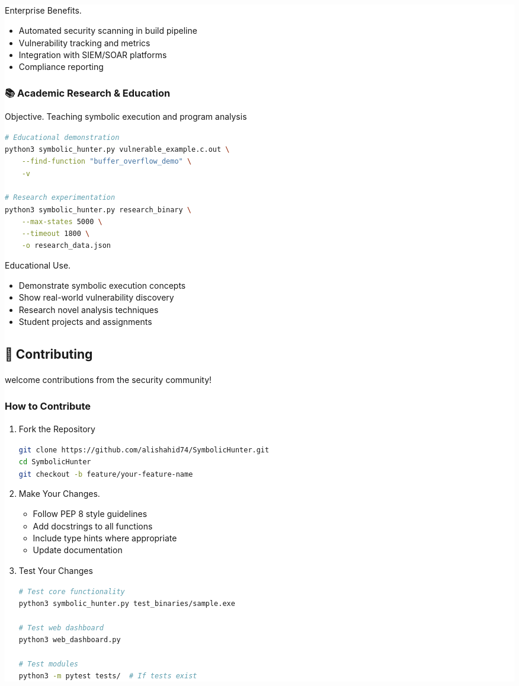 Enterprise Benefits.
- Automated security scanning in build pipeline
- Vulnerability tracking and metrics
- Integration with SIEM/SOAR platforms
- Compliance reporting

### 📚 Academic Research & Education

Objective. Teaching symbolic execution and program analysis

```bash
# Educational demonstration
python3 symbolic_hunter.py vulnerable_example.c.out \
    --find-function "buffer_overflow_demo" \
    -v

# Research experimentation
python3 symbolic_hunter.py research_binary \
    --max-states 5000 \
    --timeout 1800 \
    -o research_data.json
```

Educational Use.
- Demonstrate symbolic execution concepts
- Show real-world vulnerability discovery
- Research novel analysis techniques
- Student projects and assignments

## 🤝 Contributing

welcome contributions from the security community!

### How to Contribute

1. Fork the Repository
   ```bash
   git clone https://github.com/alishahid74/SymbolicHunter.git
   cd SymbolicHunter
   git checkout -b feature/your-feature-name
   ```

2. Make Your Changes.
   - Follow PEP 8 style guidelines
   - Add docstrings to all functions
   - Include type hints where appropriate
   - Update documentation

3. Test Your Changes
   ```bash
   # Test core functionality
   python3 symbolic_hunter.py test_binaries/sample.exe
   
   # Test web dashboard
   python3 web_dashboard.py
   
   # Test modules
   python3 -m pytest tests/  # If tests exist
   ```
